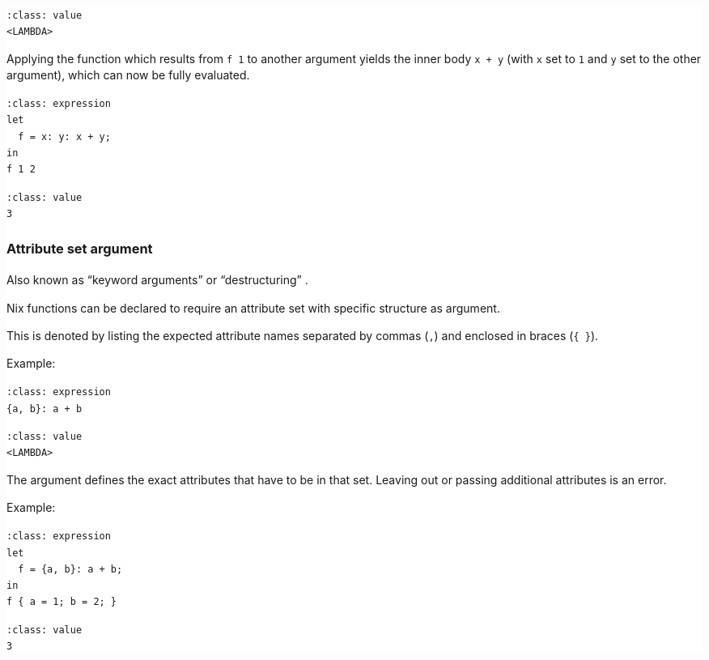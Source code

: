 ```{code-block}
:class: value
<LAMBDA>
```

Applying the function which results from `f 1` to another argument yields the inner body `x + y` (with `x` set to `1` and `y` set to the other argument), which can now be fully evaluated.

```{code-block} nix
:class: expression
let
  f = x: y: x + y;
in
f 1 2
```

```{code-block}
:class: value
3
```



### Attribute set argument

Also known as “keyword arguments” or “destructuring” .

Nix functions can be declared to require an attribute set with specific structure as argument.

This is denoted by listing the expected attribute names separated by commas (`,`) and enclosed in braces (`{ }`).

Example:

```{code-block} nix
:class: expression
{a, b}: a + b
```

```{code-block} nix
:class: value
<LAMBDA>
```

The argument defines the exact attributes that have to be in that set.
Leaving out or passing additional attributes is an error.

Example:

```{code-block} nix
:class: expression
let
  f = {a, b}: a + b;
in
f { a = 1; b = 2; }
```

```{code-block} nix
:class: value
3
```
